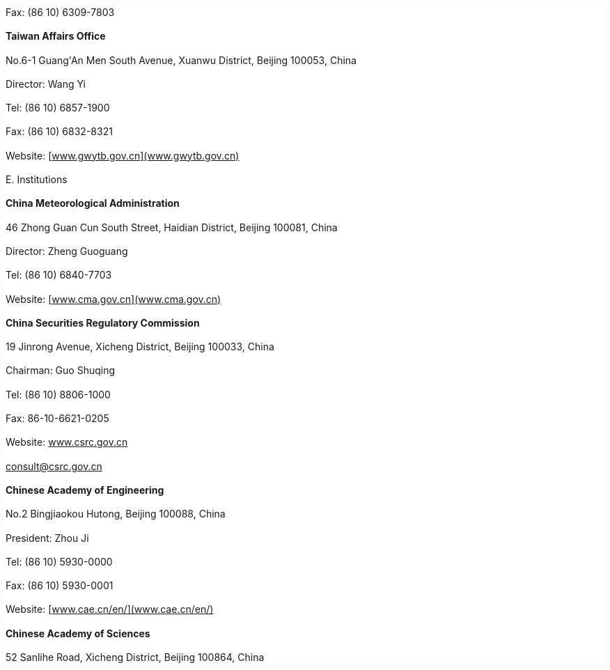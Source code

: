 Fax: (86 10) 6309-7803  



**Taiwan Affairs Office**  

No.6-1 Guang'An Men South Avenue, Xuanwu District, Beijing 100053, China   

Director: Wang Yi  

Tel: (86 10) 6857-1900  

Fax: (86 10) 6832-8321  

Website: [www.gwytb.gov.cn](www.gwytb.gov.cn)  



 

E. Institutions



**China Meteorological Administration**  

46 Zhong Guan Cun South Street, Haidian District, Beijing 100081, China  

Director: Zheng Guoguang  

Tel: (86 10) 6840-7703  

Website: [www.cma.gov.cn](www.cma.gov.cn)  



**China Securities Regulatory Commission**  

19 Jinrong Avenue, Xicheng District, Beijing 100033, China  

Chairman: Guo Shuqing  

Tel: (86 10) 8806-1000  

Fax: 86-10-6621-0205  

Website: [www.csrc.gov.cn ](www.csrc.gov.cn)  

[consult@csrc.gov.cn](mailto:consult@csrc.gov.cn)  



**Chinese Academy of Engineering**  

No.2 Bingjiaokou Hutong, Beijing 100088, China  

President: Zhou Ji  

Tel: (86 10) 5930-0000  

Fax: (86 10) 5930-0001  

Website: [www.cae.cn/en/](www.cae.cn/en/)  



**Chinese Academy of Sciences**  

52 Sanlihe Road, Xicheng District, Beijing 100864, China  
